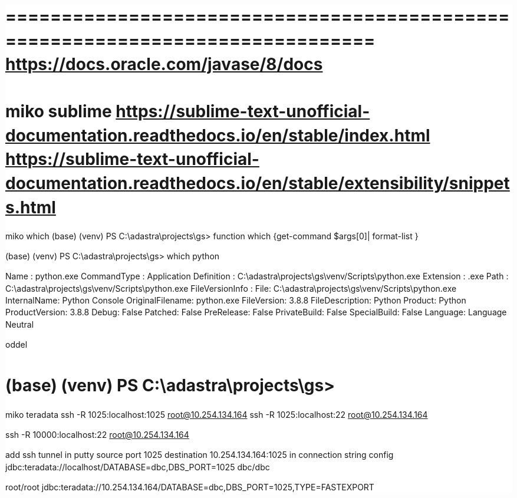 

==============================================================================
https://docs.oracle.com/javase/8/docs
==============================================================================
miko sublime
https://sublime-text-unofficial-documentation.readthedocs.io/en/stable/index.html
https://sublime-text-unofficial-documentation.readthedocs.io/en/stable/extensibility/snippets.html
==============================================================================
miko which
(base) (venv) PS C:\adastra\projects\gs>
function which {get-command $args[0]| format-list }

(base) (venv) PS C:\adastra\projects\gs> which python


Name            : python.exe
CommandType     : Application
Definition      : C:\adastra\projects\gs\venv/Scripts\python.exe
Extension       : .exe
Path            : C:\adastra\projects\gs\venv/Scripts\python.exe
FileVersionInfo : File:             C:\adastra\projects\gs\venv/Scripts\python.exe
                  InternalName:     Python Console
                  OriginalFilename: python.exe
                  FileVersion:      3.8.8
                  FileDescription:  Python
                  Product:          Python
                  ProductVersion:   3.8.8
                  Debug:            False
                  Patched:          False
                  PreRelease:       False
                  PrivateBuild:     False
                  SpecialBuild:     False
                  Language:         Language Neutral


oddel

(base) (venv) PS C:\adastra\projects\gs>
==============================================================================

miko teradata
ssh -R 1025:localhost:1025 root@10.254.134.164
ssh -R 1025:localhost:22 root@10.254.134.164

ssh -R 10000:localhost:22 root@10.254.134.164


add ssh tunnel in putty
source port 1025 destination 10.254.134.164:1025
in connection string config
jdbc:teradata://localhost/DATABASE=dbc,DBS_PORT=1025
dbc/dbc

root/root
jdbc:teradata://10.254.134.164/DATABASE=dbc,DBS_PORT=1025,TYPE=FASTEXPORT
